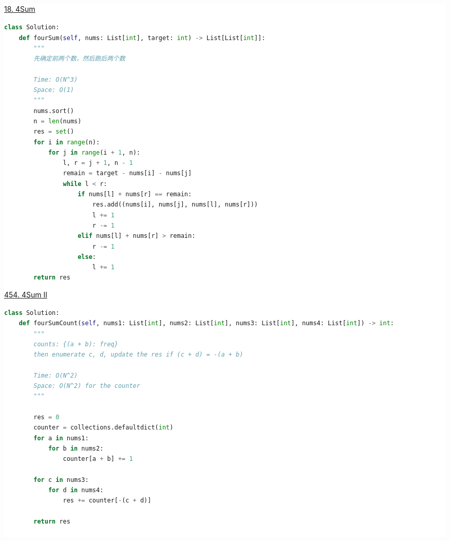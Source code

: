 [18. 4Sum](https://leetcode.com/problems/4sum/)

```py
class Solution:
    def fourSum(self, nums: List[int], target: int) -> List[List[int]]:
        """
        先确定前两个数，然后跑后两个数
        
        Time: O(N^3)
        Space: O(1)
        """
        nums.sort()
        n = len(nums)
        res = set()
        for i in range(n):
            for j in range(i + 1, n):
                l, r = j + 1, n - 1
                remain = target - nums[i] - nums[j]
                while l < r:
                    if nums[l] + nums[r] == remain:
                        res.add((nums[i], nums[j], nums[l], nums[r]))
                        l += 1
                        r -= 1
                    elif nums[l] + nums[r] > remain:
                        r -= 1
                    else:
                        l += 1
        return res
```

[454. 4Sum II](https://leetcode.com/problems/4sum-ii/)

```py
class Solution:
    def fourSumCount(self, nums1: List[int], nums2: List[int], nums3: List[int], nums4: List[int]) -> int:
        """
        counts: {(a + b): freq}
        then enumerate c, d, update the res if (c + d) = -(a + b)
        
        Time: O(N^2)
        Space: O(N^2) for the counter
        """
        
        res = 0
        counter = collections.defaultdict(int)
        for a in nums1:
            for b in nums2:
                counter[a + b] += 1
        
        for c in nums3:
            for d in nums4:
                res += counter[-(c + d)]
        
        return res
        
```
